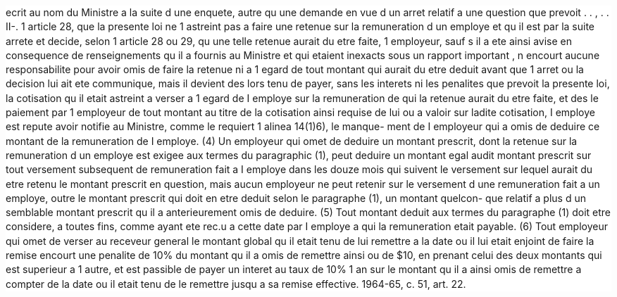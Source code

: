 ecrit au nom du Ministre a la suite d une
enquete, autre qu une demande en vue d un
arret relatif a une question que prevoit
. .    , . . II-.
1 article 28, que la presente loi ne 1 astreint
pas a faire une retenue sur la remuneration
d un employe et qu il est par la suite arrete
et decide, selon 1 article 28 ou 29, qu une telle
retenue aurait du etre faite, 1 employeur, sauf
s il a ete ainsi avise en consequence de
renseignements qu il a fournis au Ministre et
qui etaient inexacts sous un rapport important ,
n encourt aucune responsabilite pour avoir
omis de faire la retenue ni a 1 egard de tout
montant qui aurait du etre deduit avant que
1 arret ou la decision lui ait ete communique,
mais il devient des lors tenu de payer, sans
les interets ni les penalites que prevoit la
presente loi, la cotisation qu il etait astreint
a verser a 1 egard de I employe sur la
remuneration de qui la retenue aurait du etre
faite, et des le paiement par 1 employeur de
tout montant au titre de la cotisation ainsi
requise de lui ou a valoir sur ladite cotisation,
I employe est repute avoir notifie au Ministre,
comme le requiert 1 alinea 14(1)6), le manque-
ment de I employeur qui a omis de deduire ce
montant de la remuneration de I employe.
(4) Un employeur qui omet de deduire un
montant prescrit, dont la retenue sur la
remuneration d un employe est exigee aux
termes du paragraphic (1), peut deduire un
montant egal audit montant prescrit sur tout
versement subsequent de remuneration fait a
I employe dans les douze mois qui suivent le
versement sur lequel aurait du etre retenu le
montant prescrit en question, mais aucun
employeur ne peut retenir sur le versement
d une remuneration fait a un employe, outre
le montant prescrit qui doit en etre deduit
selon le paragraphe (1), un montant quelcon-
que relatif a plus d un semblable montant
prescrit qu il a anterieurement omis de
deduire.
(5) Tout montant deduit aux termes du
paragraphe (1) doit etre considere, a toutes
fins, comme ayant ete rec.u a cette date par
I employe a qui la remuneration etait payable.
(6) Tout employeur qui omet de verser au
receveur general le montant global qu il etait
tenu de lui remettre a la date ou il lui etait
enjoint de faire la remise encourt une penalite
de 10% du montant qu il a omis de remettre
ainsi ou de $10, en prenant celui des deux
montants qui est superieur a 1 autre, et est
passible de payer un interet au taux de 10%
1 an sur le montant qu il a ainsi omis de
remettre a compter de la date ou il etait tenu
de le remettre jusqu a sa remise effective.
1964-65, c. 51, art. 22.

